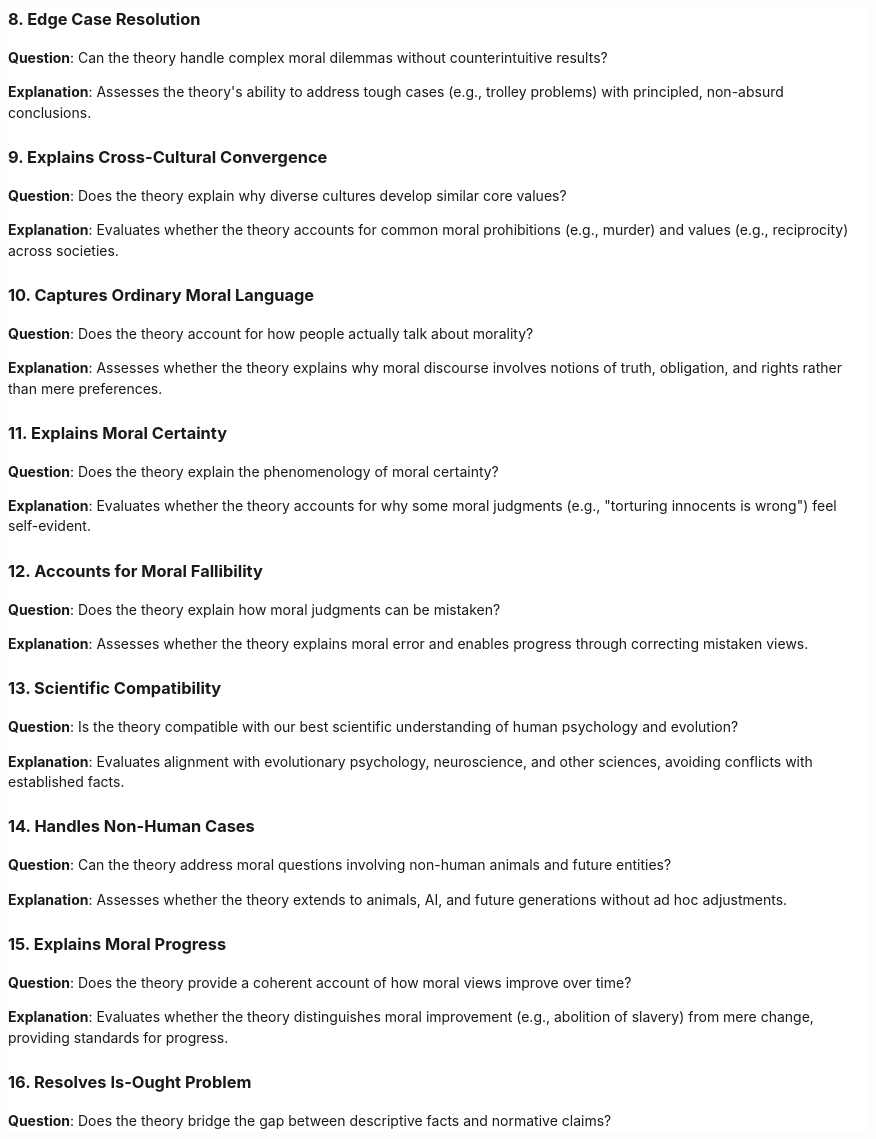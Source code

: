 ### 8. Edge Case Resolution
**Question**: Can the theory handle complex moral dilemmas without counterintuitive results?

**Explanation**: Assesses the theory's ability to address tough cases (e.g., trolley problems) with principled, non-absurd conclusions.

### 9. Explains Cross-Cultural Convergence
**Question**: Does the theory explain why diverse cultures develop similar core values?

**Explanation**: Evaluates whether the theory accounts for common moral prohibitions (e.g., murder) and values (e.g., reciprocity) across societies.

### 10. Captures Ordinary Moral Language
**Question**: Does the theory account for how people actually talk about morality?

**Explanation**: Assesses whether the theory explains why moral discourse involves notions of truth, obligation, and rights rather than mere preferences.

### 11. Explains Moral Certainty
**Question**: Does the theory explain the phenomenology of moral certainty?

**Explanation**: Evaluates whether the theory accounts for why some moral judgments (e.g., "torturing innocents is wrong") feel self-evident.

### 12. Accounts for Moral Fallibility
**Question**: Does the theory explain how moral judgments can be mistaken?

**Explanation**: Assesses whether the theory explains moral error and enables progress through correcting mistaken views.

### 13. Scientific Compatibility
**Question**: Is the theory compatible with our best scientific understanding of human psychology and evolution?

**Explanation**: Evaluates alignment with evolutionary psychology, neuroscience, and other sciences, avoiding conflicts with established facts.

### 14. Handles Non-Human Cases
**Question**: Can the theory address moral questions involving non-human animals and future entities?

**Explanation**: Assesses whether the theory extends to animals, AI, and future generations without ad hoc adjustments.

### 15. Explains Moral Progress
**Question**: Does the theory provide a coherent account of how moral views improve over time?

**Explanation**: Evaluates whether the theory distinguishes moral improvement (e.g., abolition of slavery) from mere change, providing standards for progress.

### 16. Resolves Is-Ought Problem
**Question**: Does the theory bridge the gap between descriptive facts and normative claims?
